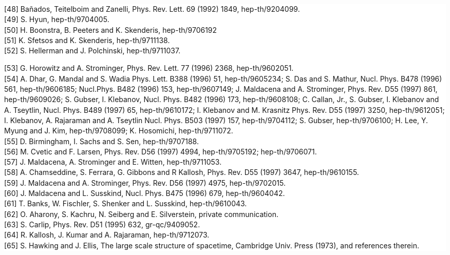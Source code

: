 [48] Bañados, Teitelboim and Zanelli, Phys. Rev. Lett. 69 (1992) 1849, hep-th/9204099.  
[49] S. Hyun, hep-th/9704005.  
[50] H. Boonstra, B. Peeters and K. Skenderis, hep-th/9706192  
[51] K. Sfetsos and K. Skenderis, hep-th/9711138.  
[52] S. Hellerman and J. Polchinski, hep-th/9711037.

[53] G. Horowitz and A. Strominger, Phys. Rev. Lett. 77 (1996) 2368, hep-th/9602051.  
[54] A. Dhar, G. Mandal and S. Wadia Phys. Lett. B388 (1996) 51, hep-th/9605234; S. Das and S. Mathur, Nucl. Phys. B478 (1996) 561, hep-th/9606185; Nucl.Phys. B482 (1996) 153, hep-th/9607149; J. Maldacena and A. Strominger, Phys. Rev. D55 (1997) 861, hep-th/9609026; S. Gubser, I. Klebanov, Nucl. Phys. B482 (1996) 173, hep-th/9608108; C. Callan, Jr., S. Gubser, I. Klebanov and A. Tseytlin, Nucl. Phys. B489 (1997) 65, hep-th/9610172; I. Klebanov and M. Krasnitz Phys. Rev. D55 (1997) 3250, hep-th/9612051; I. Klebanov, A. Rajaraman and A. Tseytlin Nucl. Phys. B503 (1997) 157, hep-th/9704112; S. Gubser, hep-th/9706100; H. Lee, Y. Myung and J. Kim, hep-th/9708099; K. Hosomichi, hep-th/9711072.  
[55] D. Birmingham, I. Sachs and S. Sen, hep-th/9707188.  
[56] M. Cvetic and F. Larsen, Phys. Rev. D56 (1997) 4994, hep-th/9705192; hep-th/9706071.  
[57] J. Maldacena, A. Strominger and E. Witten, hep-th/9711053.  
[58] A. Chamseddine, S. Ferrara, G. Gibbons and R Kallosh, Phys. Rev. D55 (1997) 3647, hep-th/9610155.  
[59] J. Maldacena and A. Strominger, Phys. Rev. D56 (1997) 4975, hep-th/9702015.  
[60] J. Maldacena and L. Susskind, Nucl. Phys. B475 (1996) 679, hep-th/9604042.  
[61] T. Banks, W. Fischler, S. Shenker and L. Susskind, hep-th/9610043.  
[62] O. Aharony, S. Kachru, N. Seiberg and E. Silverstein, private communication.  
[63] S. Carlip, Phys. Rev. D51 (1995) 632, gr-qc/9409052.  
[64] R. Kallosh, J. Kumar and A. Rajaraman, hep-th/9712073.  
[65] S. Hawking and J. Ellis, The large scale structure of spacetime, Cambridge Univ. Press (1973), and references therein.